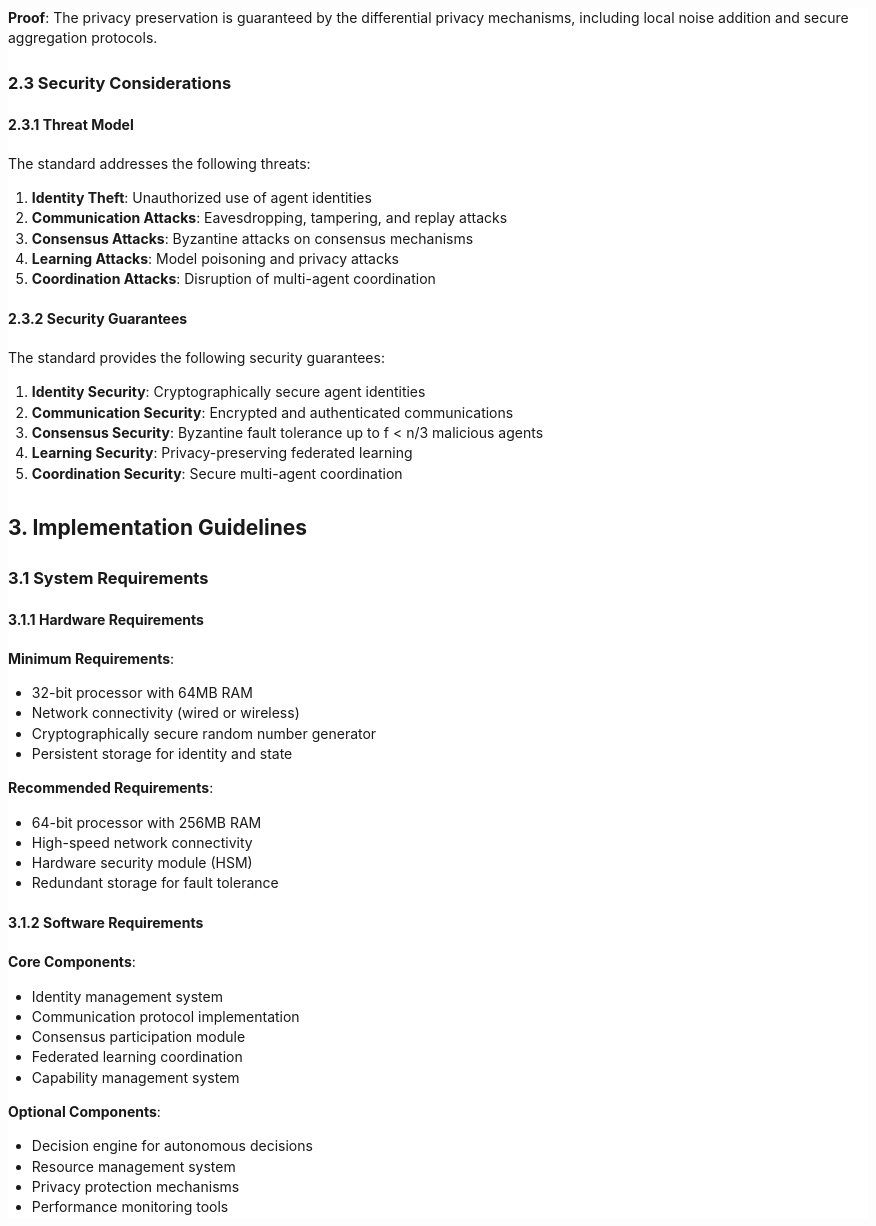 **Proof**: The privacy preservation is guaranteed by the differential privacy mechanisms, including local noise addition and secure aggregation protocols.

### 2.3 Security Considerations

#### 2.3.1 Threat Model

The standard addresses the following threats:

1. **Identity Theft**: Unauthorized use of agent identities
2. **Communication Attacks**: Eavesdropping, tampering, and replay attacks
3. **Consensus Attacks**: Byzantine attacks on consensus mechanisms
4. **Learning Attacks**: Model poisoning and privacy attacks
5. **Coordination Attacks**: Disruption of multi-agent coordination

#### 2.3.2 Security Guarantees

The standard provides the following security guarantees:

1. **Identity Security**: Cryptographically secure agent identities
2. **Communication Security**: Encrypted and authenticated communications
3. **Consensus Security**: Byzantine fault tolerance up to f < n/3 malicious agents
4. **Learning Security**: Privacy-preserving federated learning
5. **Coordination Security**: Secure multi-agent coordination

## 3. Implementation Guidelines

### 3.1 System Requirements

#### 3.1.1 Hardware Requirements

**Minimum Requirements**:
- 32-bit processor with 64MB RAM
- Network connectivity (wired or wireless)
- Cryptographically secure random number generator
- Persistent storage for identity and state

**Recommended Requirements**:
- 64-bit processor with 256MB RAM
- High-speed network connectivity
- Hardware security module (HSM)
- Redundant storage for fault tolerance

#### 3.1.2 Software Requirements

**Core Components**:
- Identity management system
- Communication protocol implementation
- Consensus participation module
- Federated learning coordination
- Capability management system

**Optional Components**:
- Decision engine for autonomous decisions
- Resource management system
- Privacy protection mechanisms
- Performance monitoring tools

